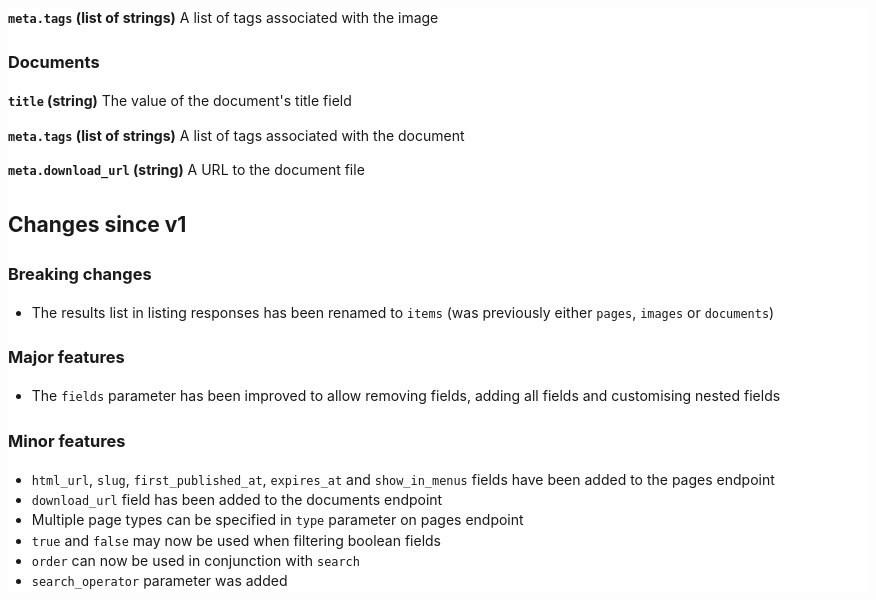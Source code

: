 **`meta.tags` (list of strings)**
A list of tags associated with the image

### Documents

**`title` (string)**
The value of the document's title field

**`meta.tags` (list of strings)**
A list of tags associated with the document

**`meta.download_url` (string)**
A URL to the document file

## Changes since v1

### Breaking changes

-   The results list in listing responses has been renamed to `items` (was previously either `pages`, `images` or `documents`)

### Major features

-   The `fields` parameter has been improved to allow removing fields, adding all fields and customising nested fields

### Minor features

-   `html_url`, `slug`, `first_published_at`, `expires_at` and `show_in_menus` fields have been added to the pages endpoint
-   `download_url` field has been added to the documents endpoint
-   Multiple page types can be specified in `type` parameter on pages endpoint
-   `true` and `false` may now be used when filtering boolean fields
-   `order` can now be used in conjunction with `search`
-   `search_operator` parameter was added
